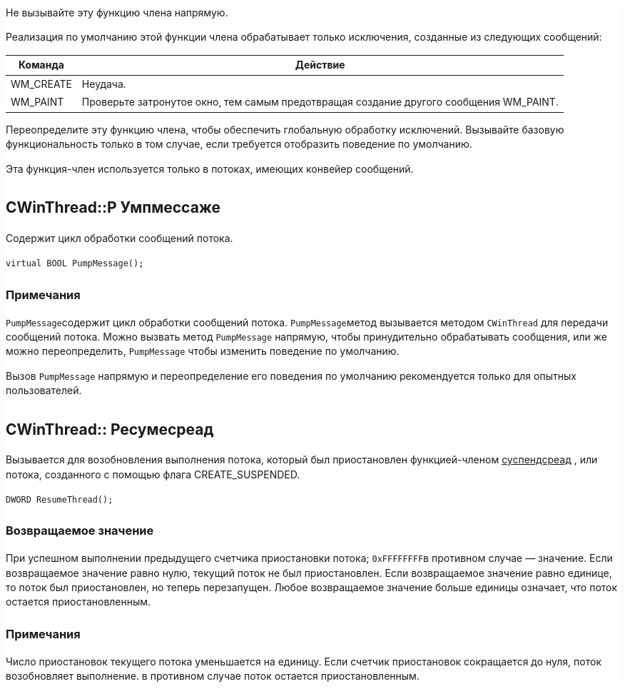 Не вызывайте эту функцию члена напрямую.

Реализация по умолчанию этой функции члена обрабатывает только исключения, созданные из следующих сообщений:

|Команда|Действие|
|-------------|------------|
|WM_CREATE|Неудача.|
|WM_PAINT|Проверьте затронутое окно, тем самым предотвращая создание другого сообщения WM_PAINT.|

Переопределите эту функцию члена, чтобы обеспечить глобальную обработку исключений. Вызывайте базовую функциональность только в том случае, если требуется отобразить поведение по умолчанию.

Эта функция-член используется только в потоках, имеющих конвейер сообщений.

## <a name="cwinthreadpumpmessage"></a><a name="pumpmessage"></a>CWinThread::P Умпмессаже

Содержит цикл обработки сообщений потока.

```
virtual BOOL PumpMessage();
```

### <a name="remarks"></a>Примечания

`PumpMessage`содержит цикл обработки сообщений потока. `PumpMessage`метод вызывается методом `CWinThread` для передачи сообщений потока. Можно вызвать метод `PumpMessage` напрямую, чтобы принудительно обрабатывать сообщения, или же можно переопределить, `PumpMessage` чтобы изменить поведение по умолчанию.

Вызов `PumpMessage` напрямую и переопределение его поведения по умолчанию рекомендуется только для опытных пользователей.

## <a name="cwinthreadresumethread"></a><a name="resumethread"></a>CWinThread:: Ресумесреад

Вызывается для возобновления выполнения потока, который был приостановлен функцией-членом [суспендсреад](#suspendthread) , или потока, созданного с помощью флага CREATE_SUSPENDED.

```
DWORD ResumeThread();
```

### <a name="return-value"></a>Возвращаемое значение

При успешном выполнении предыдущего счетчика приостановки потока; `0xFFFFFFFF`в противном случае — значение. Если возвращаемое значение равно нулю, текущий поток не был приостановлен. Если возвращаемое значение равно единице, то поток был приостановлен, но теперь перезапущен. Любое возвращаемое значение больше единицы означает, что поток остается приостановленным.

### <a name="remarks"></a>Примечания

Число приостановок текущего потока уменьшается на единицу. Если счетчик приостановок сокращается до нуля, поток возобновляет выполнение. в противном случае поток остается приостановленным.
